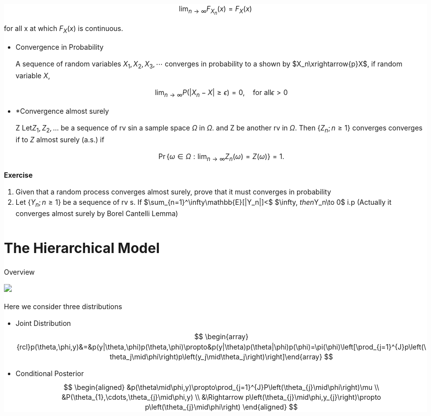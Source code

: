   $$
  \lim_{n\to\infty}F_{X_n}(x)=F_X(x)
  $$

  for all x at which $F_X(x)$ is continuous.

* Convergence in Probability

  A sequence of random variables $X_1,X_2,X_3,\cdots$ converges in probability to a
  shown by $X_n\xrightarrow{p}X$, if random variable $X$,

  $$
  \lim_{n\to\infty}P\left(|X_n-X|\geq\epsilon\right)=0,\quad\text{for all}\epsilon>0
  $$

* *Convergence almost surely

  Z Let$Z_1,Z_2,...$ be a sequence of rv sin a sample space $\Omega$ 
  in $\Omega.$ and Z be another rv in $\Omega.$ Then $\{Z_n;n\geq1\}$ converges converges
  if to $Z$ almost surely (a.s.) if

  $$
  \Pr\left\{\omega\in\Omega{:}\lim_{n\to\infty}Z_n(\omega)=Z(\omega)\right\}=1.
  $$

**Exercise**

1. Given that a random process converges almost surely, prove that it must converges in probability
2. Let $\{Y_n;n\geq1\}$ be a sequence of rv s. If $\sum_{n=1}^\infty\mathbb{E}[|Y_n|]<$ $\infty, $then$Y_n\to 0$ i.p (Actually it converges almost surely by Borel Cantelli Lemma)
   

# The Hierarchical Model

Overview

![](C:\Users\aa219040\Desktop\4.PNG)

Here we consider three distributions

* Joint Distribution
  $$
  \begin{array}{rcl}p(\theta,\phi,y)&=&p(y|\theta,\phi)p(\theta,\phi)\propto&p(y|\theta)p(\theta|\phi)p(\phi)=\pi(\phi)\left[\prod_{j=1}^{J}p\left(\theta_j\mid\phi\right)p\left(y_j\mid\theta_j\right)\right]\end{array}
  $$
  

* Conditional Posterior
  $$
  \begin{aligned}
  &p(\theta\mid\phi,y)\propto\prod_{j=1}^{J}P\left(\theta_{j}\mid\phi\right)\mu  \\
  &P(\theta_{1},\cdots,\theta_{j}\mid\phi,y) \\
  &\Rightarrow p\left(\theta_{j}\mid\phi,y_{j}\right)\propto p\left(\theta_{j}\mid\phi\right)
  \end{aligned}
  $$
